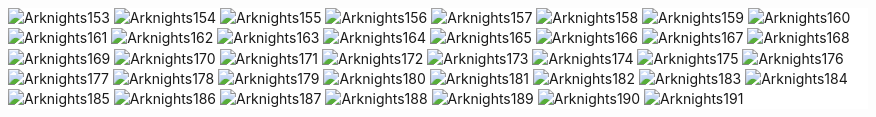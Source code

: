 ![Arknights153](https://valinecdn.bili33.top/Arknights/keyhole_report_09.jpg)
![Arknights154](https://valinecdn.bili33.top/Arknights/keyhole_report_10.jpg)
![Arknights155](https://valinecdn.bili33.top/Arknights/keyhole_report_11.jpg)
![Arknights156](https://valinecdn.bili33.top/Arknights/keyhole_report_12.jpg)
![Arknights157](https://valinecdn.bili33.top/Arknights/keyhole_report_13.jpg)
![Arknights158](https://valinecdn.bili33.top/Arknights/keyhole_report_14.jpg)
![Arknights159](https://valinecdn.bili33.top/Arknights/keyhole_report_15.jpg)
![Arknights160](https://valinecdn.bili33.top/Arknights/keyhole_report_16.jpg)
![Arknights161](https://valinecdn.bili33.top/Arknights/longmen_01.jpg)
![Arknights162](https://valinecdn.bili33.top/Arknights/longmen_02.jpg)
![Arknights163](https://valinecdn.bili33.top/Arknights/longmen_03.jpg)
![Arknights164](https://valinecdn.bili33.top/Arknights/longmen_04.jpg)
![Arknights165](https://valinecdn.bili33.top/Arknights/longmen_05.jpg)
![Arknights166](https://valinecdn.bili33.top/Arknights/longmen_06.jpg)
![Arknights167](https://valinecdn.bili33.top/Arknights/longmen_07.jpg)
![Arknights168](https://valinecdn.bili33.top/Arknights/longmen_08.jpg)
![Arknights169](https://valinecdn.bili33.top/Arknights/longmen_09.jpg)
![Arknights170](https://valinecdn.bili33.top/Arknights/longmen_10.jpg)
![Arknights171](https://valinecdn.bili33.top/Arknights/longmen_11.jpg)
![Arknights172](https://valinecdn.bili33.top/Arknights/longmen_12.jpg)
![Arknights173](https://valinecdn.bili33.top/Arknights/longmen_13.jpg)
![Arknights174](https://valinecdn.bili33.top/Arknights/longmen_14.jpg)
![Arknights175](https://valinecdn.bili33.top/Arknights/longmen_15.jpg)
![Arknights176](https://valinecdn.bili33.top/Arknights/longmen_16.jpg)
![Arknights177](https://valinecdn.bili33.top/Arknights/phantom_01.jpg)
![Arknights178](https://valinecdn.bili33.top/Arknights/phantom_02.jpg)
![Arknights179](https://valinecdn.bili33.top/Arknights/phantom_03.jpg)
![Arknights180](https://valinecdn.bili33.top/Arknights/phantom_04.jpg)
![Arknights181](https://valinecdn.bili33.top/Arknights/phantom_05.jpg)
![Arknights182](https://valinecdn.bili33.top/Arknights/phantom_06.jpg)
![Arknights183](https://valinecdn.bili33.top/Arknights/phantom_07.jpg)
![Arknights184](https://valinecdn.bili33.top/Arknights/phantom_08.jpg)
![Arknights185](https://valinecdn.bili33.top/Arknights/phantom_09.jpg)
![Arknights186](https://valinecdn.bili33.top/Arknights/phantom_10.jpg)
![Arknights187](https://valinecdn.bili33.top/Arknights/phantom_11.jpg)
![Arknights188](https://valinecdn.bili33.top/Arknights/phantom_12.jpg)
![Arknights189](https://valinecdn.bili33.top/Arknights/phantom_13.jpg)
![Arknights190](https://valinecdn.bili33.top/Arknights/phantom_14.jpg)
![Arknights191](https://valinecdn.bili33.top/Arknights/phantom_15.jpg)
